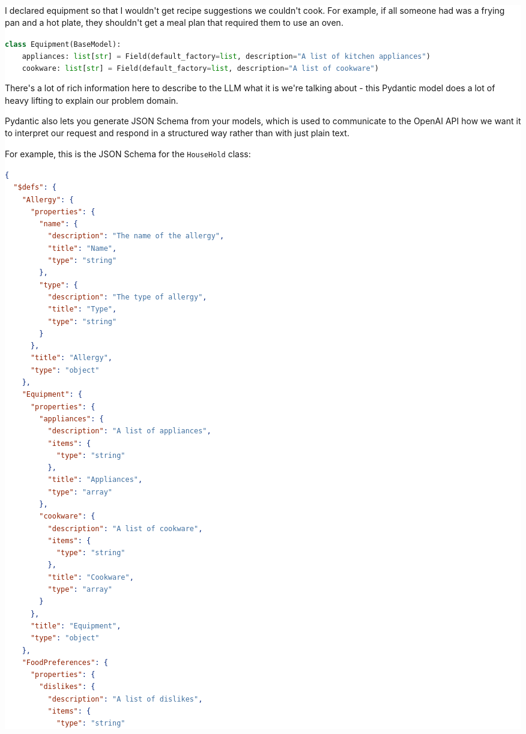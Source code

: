 I declared equipment so that I wouldn't get recipe suggestions we couldn't cook. For example, if all someone had was a frying pan and a hot plate, they shouldn't get a meal plan that required them to use an oven.

```python
class Equipment(BaseModel):
    appliances: list[str] = Field(default_factory=list, description="A list of kitchen appliances")
    cookware: list[str] = Field(default_factory=list, description="A list of cookware")
```

There's a  lot of rich information here to describe to the LLM what it is we're talking about - this Pydantic model does a lot of heavy lifting to explain our problem domain.

Pydantic also lets you generate JSON Schema from your models, which is used to communicate to the OpenAI API how we want it to interpret our request and respond in a structured way rather than with just plain text.

For example, this is the JSON Schema for the `HouseHold` class:

```json
{
  "$defs": {
    "Allergy": {
      "properties": {
        "name": {
          "description": "The name of the allergy",
          "title": "Name",
          "type": "string"
        },
        "type": {
          "description": "The type of allergy",
          "title": "Type",
          "type": "string"
        }
      },
      "title": "Allergy",
      "type": "object"
    },
    "Equipment": {
      "properties": {
        "appliances": {
          "description": "A list of appliances",
          "items": {
            "type": "string"
          },
          "title": "Appliances",
          "type": "array"
        },
        "cookware": {
          "description": "A list of cookware",
          "items": {
            "type": "string"
          },
          "title": "Cookware",
          "type": "array"
        }
      },
      "title": "Equipment",
      "type": "object"
    },
    "FoodPreferences": {
      "properties": {
        "dislikes": {
          "description": "A list of dislikes",
          "items": {
            "type": "string"
```